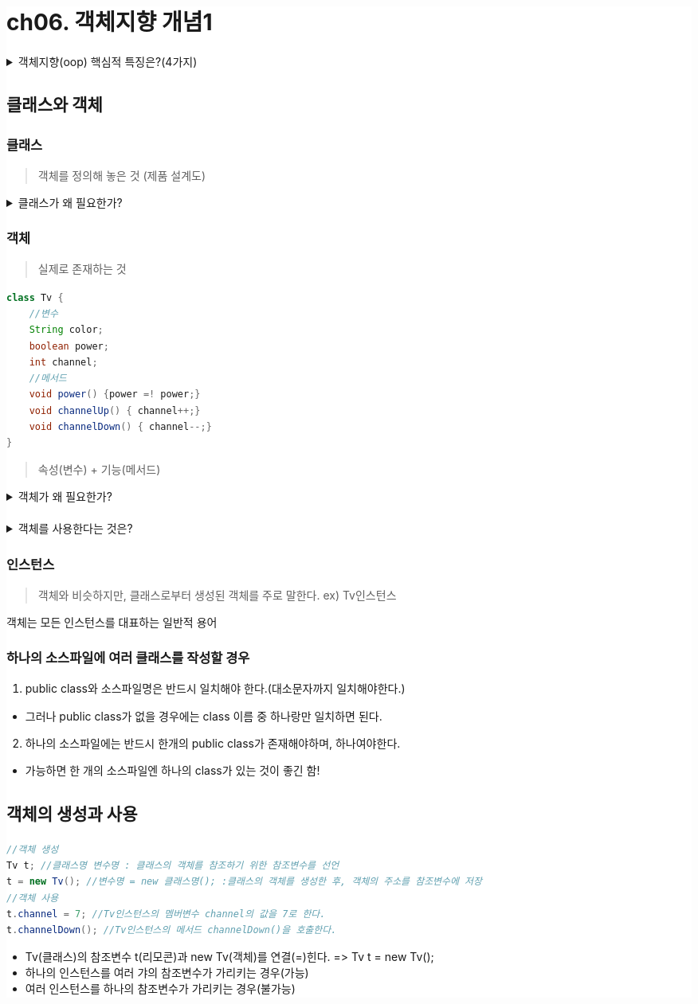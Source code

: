 # ch06. 객체지향 개념1

<details><summary>객체지향(oop) 핵심적 특징은?(4가지)</summary></details>

## 클래스와 객체
### 클래스
> 객체를 정의해 놓은 것 (제품 설계도)
<details><summary>클래스가 왜 필요한가?</summary></details>

### 객체
> 실제로 존재하는 것
```java
class Tv {
    //변수
    String color;
    boolean power;
    int channel;
    //메서드
    void power() {power =! power;}
    void channelUp() { channel++;}
    void channelDown() { channel--;}
}
```
> 속성(변수) + 기능(메서드)

<details><summary>객체가 왜 필요한가?</summary></details>
</br>
<details><summary>객체를 사용한다는 것은?</summary></details>

### 인스턴스
> 객체와 비슷하지만, 클래스로부터 생성된 객체를 주로 말한다. ex) Tv인스턴스

객체는 모든 인스턴스를 대표하는 일반적 용어

### 하나의 소스파일에 여러 클래스를 작성할 경우
1. public class와 소스파일명은 반드시 일치해야 한다.(대소문자까지 일치해야한다.)
- 그러나 public class가 없을 경우에는 class 이름 중 하나랑만 일치하면 된다.
2. 하나의 소스파일에는 반드시 한개의 public class가 존재해야하며, 하나여야한다.

- 가능하면 한 개의 소스파일엔 하나의 class가 있는 것이 좋긴 함!

## 객체의 생성과 사용
```java
//객체 생성
Tv t; //클래스명 변수명 : 클래스의 객체를 참조하기 위한 참조변수를 선언
t = new Tv(); //변수명 = new 클래스명(); :클래스의 객체를 생성한 후, 객체의 주소를 참조변수에 저장
//객체 사용
t.channel = 7; //Tv인스턴스의 멤버변수 channel의 값을 7로 한다.
t.channelDown(); //Tv인스턴스의 메서드 channelDown()을 호출한다.
```
- Tv(클래스)의 참조변수 t(리모콘)과 new Tv(객체)를 연결(=)힌다. => Tv t = new Tv();
- 하나의 인스턴스를 여러 갸의 참조변수가 가리키는 경우(가능)
- 여러 인스턴스를 하나의 참조변수가 가리키는 경우(불가능)
